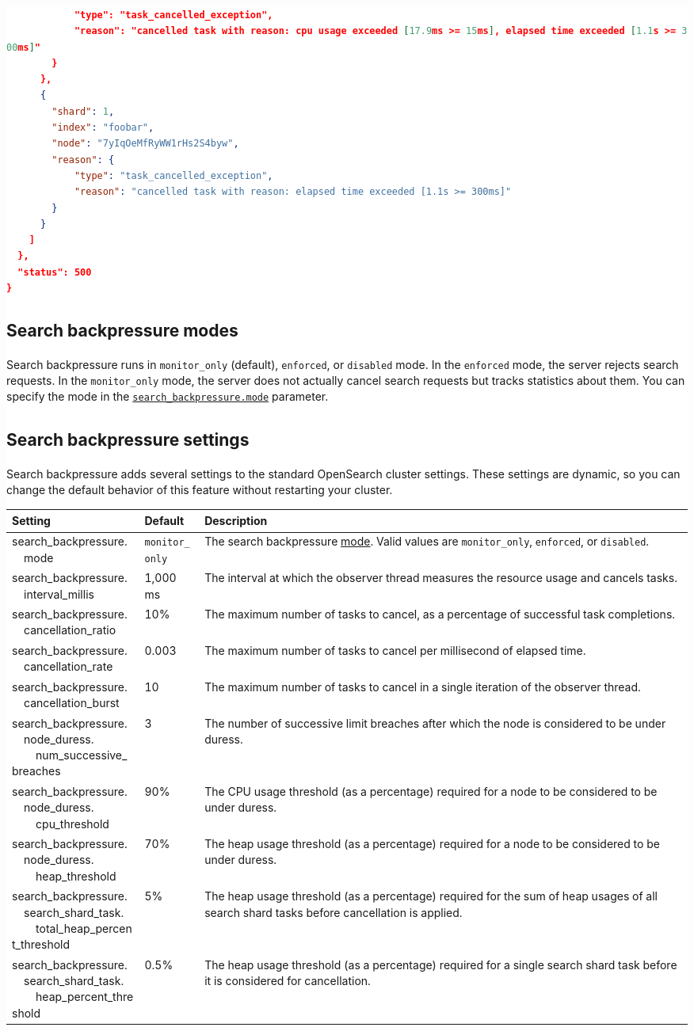 ```json
            "type": "task_cancelled_exception",
            "reason": "cancelled task with reason: cpu usage exceeded [17.9ms >= 15ms], elapsed time exceeded [1.1s >= 300ms]"
        }
      },
      {
        "shard": 1,
        "index": "foobar",
        "node": "7yIqOeMfRyWW1rHs2S4byw",
        "reason": {
            "type": "task_cancelled_exception",
            "reason": "cancelled task with reason: elapsed time exceeded [1.1s >= 300ms]"
        }
      }
    ]
  },
  "status": 500
}
```

## Search backpressure modes

Search backpressure runs in `monitor_only` (default), `enforced`, or `disabled` mode. In the `enforced` mode, the server rejects search requests. In the `monitor_only` mode, the server does not actually cancel search requests but tracks statistics about them. You can specify the mode in the [`search_backpressure.mode`](#search-backpressure-settings) parameter.

## Search backpressure settings

Search backpressure adds several settings to the standard OpenSearch cluster settings. These settings are dynamic, so you can change the default behavior of this feature without restarting your cluster.

Setting | Default | Description
:--- | :--- | :---
search_backpressure.<br>&nbsp;&nbsp;&nbsp;&nbsp;mode | `monitor_only` | The search backpressure [mode](#search-backpressure-modes). Valid values are `monitor_only`, `enforced`, or `disabled`.
search_backpressure.<br>&nbsp;&nbsp;&nbsp;&nbsp;interval_millis | 1,000 ms | The interval at which the observer thread measures the resource usage and cancels tasks.
search_backpressure.<br>&nbsp;&nbsp;&nbsp;&nbsp;cancellation_ratio | 10% | The maximum number of tasks to cancel, as a percentage of successful task completions.
search_backpressure.<br>&nbsp;&nbsp;&nbsp;&nbsp;cancellation_rate | 0.003 | The maximum number of tasks to cancel per millisecond of elapsed time.
search_backpressure.<br>&nbsp;&nbsp;&nbsp;&nbsp;cancellation_burst | 10 | The maximum number of tasks to cancel in a single iteration of the observer thread.
search_backpressure.<br>&nbsp;&nbsp;&nbsp;&nbsp;node_duress.<br>&nbsp;&nbsp;&nbsp;&nbsp;&nbsp;&nbsp;&nbsp;&nbsp;num_successive_breaches | 3 | The number of successive limit breaches after which the node is considered to be under duress.
search_backpressure.<br>&nbsp;&nbsp;&nbsp;&nbsp;node_duress.<br>&nbsp;&nbsp;&nbsp;&nbsp;&nbsp;&nbsp;&nbsp;&nbsp;cpu_threshold | 90% | The CPU usage threshold (as a percentage) required for a node to be considered to be under duress.
search_backpressure.<br>&nbsp;&nbsp;&nbsp;&nbsp;node_duress.<br>&nbsp;&nbsp;&nbsp;&nbsp;&nbsp;&nbsp;&nbsp;&nbsp;heap_threshold | 70% | The heap usage threshold (as a percentage) required for a node to be considered to be under duress.
search_backpressure.<br>&nbsp;&nbsp;&nbsp;&nbsp;search_shard_task.<br>&nbsp;&nbsp;&nbsp;&nbsp;&nbsp;&nbsp;&nbsp;&nbsp;total_heap_percent_threshold | 5% | The heap usage threshold (as a percentage) required for the sum of heap usages of all search shard tasks before cancellation is applied.
search_backpressure.<br>&nbsp;&nbsp;&nbsp;&nbsp;search_shard_task.<br>&nbsp;&nbsp;&nbsp;&nbsp;&nbsp;&nbsp;&nbsp;&nbsp;heap_percent_threshold | 0.5% | The heap usage threshold (as a percentage) required for a single search shard task before it is considered for cancellation.